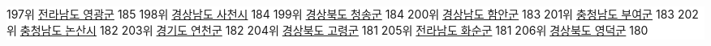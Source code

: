   <tr>
    <td>197위</td>
    <td><a href="/apt/전라남도 영광군 {dong}">전라남도 영광군</a></td>
    <td>185</td>
  </tr>

  <tr>
    <td>198위</td>
    <td><a href="/apt/경상남도 사천시 {dong}">경상남도 사천시</a></td>
    <td>184</td>
  </tr>

  <tr>
    <td>199위</td>
    <td><a href="/apt/경상북도 청송군 {dong}">경상북도 청송군</a></td>
    <td>184</td>
  </tr>

  <tr>
    <td>200위</td>
    <td><a href="/apt/경상남도 함안군 {dong}">경상남도 함안군</a></td>
    <td>183</td>
  </tr>

  <tr>
    <td>201위</td>
    <td><a href="/apt/충청남도 부여군 {dong}">충청남도 부여군</a></td>
    <td>183</td>
  </tr>

  <tr>
    <td>202위</td>
    <td><a href="/apt/충청남도 논산시 {dong}">충청남도 논산시</a></td>
    <td>182</td>
  </tr>

  <tr>
    <td>203위</td>
    <td><a href="/apt/경기도 연천군 {dong}">경기도 연천군</a></td>
    <td>182</td>
  </tr>

  <tr>
    <td>204위</td>
    <td><a href="/apt/경상북도 고령군 {dong}">경상북도 고령군</a></td>
    <td>181</td>
  </tr>

  <tr>
    <td>205위</td>
    <td><a href="/apt/전라남도 화순군 {dong}">전라남도 화순군</a></td>
    <td>181</td>
  </tr>

  <tr>
    <td>206위</td>
    <td><a href="/apt/경상북도 영덕군 {dong}">경상북도 영덕군</a></td>
    <td>180</td>
  </tr>
